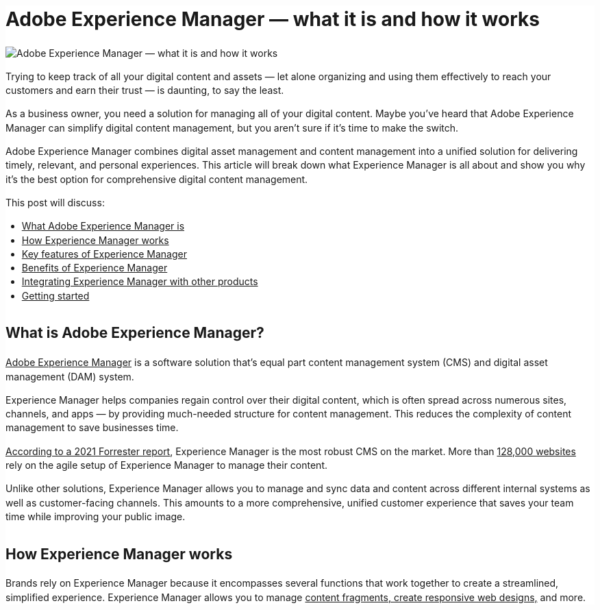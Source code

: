 # Adobe Experience Manager — what it is and how it works

![Adobe Experience Manager — what it is and how it works][image0]

Trying to keep track of all your digital content and assets — let alone organizing and using them effectively to reach your customers and earn their trust — is daunting, to say the least.

As a business owner, you need a solution for managing all of your digital content. Maybe you’ve heard that Adobe Experience Manager can simplify digital content management, but you aren’t sure if it’s time to make the switch.

Adobe Experience Manager combines digital asset management and content management into a unified solution for delivering timely, relevant, and personal experiences. This article will break down what Experience Manager is all about and show you why it’s the best option for comprehensive digital content management.

This post will discuss:

- [What Adobe Experience Manager is](https://main--business-website--adobe.hlx.page/blog/basics/adobe-experience-manager#what-is-adobe-experience-manager)
- [How Experience Manager works](https://main--business-website--adobe.hlx.page/blog/basics/adobe-experience-manager#how-experience-manager-works)
- [Key features of Experience Manager](https://main--business-website--adobe.hlx.page/blog/basics/adobe-experience-manager#key-features-of-adobe-experience-manager)
- [Benefits of Experience Manager](https://main--business-website--adobe.hlx.page/blog/basics/adobe-experience-manager#benefits-of-adobe-experience-manager)
- [Integrating Experience Manager with other products](https://main--business-website--adobe.hlx.page/blog/basics/adobe-experience-manager#integrating-experience-manager-with-other-products)
- [Getting started](https://main--business-website--adobe.hlx.page/blog/basics/adobe-experience-manager#getting-started)

## What is Adobe Experience Manager?

[Adobe Experience Manager](https://business.adobe.com/products/experience-manager/adobe-experience-manager.html) is a software solution that’s equal part content management system (CMS) and digital asset management (DAM) system.

Experience Manager helps companies regain control over their digital content, which is often spread across numerous sites, channels, and apps — by providing much-needed structure for content management. This reduces the complexity of content management to save businesses time.

[According to a 2021 Forrester report](https://www.forrester.com/blogs/agile-cms-moves-the-market-beyond-headless-forresters-just-released-wave-evaluation/), Experience Manager is the most robust CMS on the market. More than [128,000 websites](https://trends.builtwith.com/cms/Adobe-Experience-Manager) rely on the agile setup of Experience Manager to manage their content.

Unlike other solutions, Experience Manager allows you to manage and sync data and content across different internal systems as well as customer-facing channels. This amounts to a more comprehensive, unified customer experience that saves your team time while improving your public image.

## How Experience Manager works

Brands rely on Experience Manager because it encompasses several functions that work together to create a streamlined, simplified experience. Experience Manager allows you to manage [content fragments, create responsive web designs,](https://business.adobe.com/products/experience-manager/sites/omnichannel-experiences.html) and more.


[image0]: https://main--bacom-blog--adobecom.hlx.page/media_1d7b0ffdb7bb5b4d1de9a5680fc2fbe671c5f689f.png#width=2000&height=1000
[image1]: https://main--bacom-blog--adobecom.hlx.page/media_134a6d035fb68239a3fde3b37cd436b74ccbb5a09.png#width=2000&height=1000
[image2]: https://main--bacom-blog--adobecom.hlx.page/media_150d892bf5de0c8d1e6a814e3147dda11d4365ca6.png#width=2000&height=220